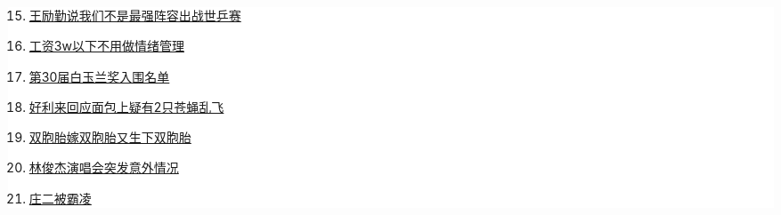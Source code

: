 15. [王励勤说我们不是最强阵容出战世乒赛](https://m.weibo.cn/search?containerid=100103type%3D1%26t%3D10%26q%3D%23%E7%8E%8B%E5%8A%B1%E5%8B%A4%E8%AF%B4%E6%88%91%E4%BB%AC%E4%B8%8D%E6%98%AF%E6%9C%80%E5%BC%BA%E9%98%B5%E5%AE%B9%E5%87%BA%E6%88%98%E4%B8%96%E4%B9%92%E8%B5%9B%23&stream_entry_id=31&isnewpage=1&extparam=seat%3D1%26pos%3D13%26lcate%3D5001%26realpos%3D12%26q%3D%2523%25E7%258E%258B%25E5%258A%25B1%25E5%258B%25A4%25E8%25AF%25B4%25E6%2588%2591%25E4%25BB%25AC%25E4%25B8%258D%25E6%2598%25AF%25E6%259C%2580%25E5%25BC%25BA%25E9%2598%25B5%25E5%25AE%25B9%25E5%2587%25BA%25E6%2588%2598%25E4%25B8%2596%25E4%25B9%2592%25E8%25B5%259B%2523%26dgr%3D0%26filter_type%3Drealtimehot%26c_type%3D31%26stream_entry_id%3D31%26band_rank%3D12%26cate%3D5001%26flag%3D0%26display_time%3D1748255283%26pre_seqid%3D17482552835250186064144)  

16. [工资3w以下不用做情绪管理](https://m.weibo.cn/search?containerid=100103type%3D1%26t%3D10%26q%3D%E5%B7%A5%E8%B5%843w%E4%BB%A5%E4%B8%8B%E4%B8%8D%E7%94%A8%E5%81%9A%E6%83%85%E7%BB%AA%E7%AE%A1%E7%90%86&stream_entry_id=31&isnewpage=1&extparam=seat%3D1%26pos%3D14%26lcate%3D5001%26realpos%3D13%26q%3D%25E5%25B7%25A5%25E8%25B5%25843w%25E4%25BB%25A5%25E4%25B8%258B%25E4%25B8%258D%25E7%2594%25A8%25E5%2581%259A%25E6%2583%2585%25E7%25BB%25AA%25E7%25AE%25A1%25E7%2590%2586%26dgr%3D0%26filter_type%3Drealtimehot%26c_type%3D31%26stream_entry_id%3D31%26band_rank%3D13%26cate%3D5001%26flag%3D2%26display_time%3D1748255283%26pre_seqid%3D17482552835250186064144)  

17. [第30届白玉兰奖入围名单](https://m.weibo.cn/search?containerid=100103type%3D1%26t%3D10%26q%3D%23%E7%AC%AC30%E5%B1%8A%E7%99%BD%E7%8E%89%E5%85%B0%E5%A5%96%E5%85%A5%E5%9B%B4%E5%90%8D%E5%8D%95%23&stream_entry_id=31&isnewpage=1&extparam=seat%3D1%26pos%3D15%26lcate%3D5001%26realpos%3D14%26q%3D%2523%25E7%25AC%25AC30%25E5%25B1%258A%25E7%2599%25BD%25E7%258E%2589%25E5%2585%25B0%25E5%25A5%2596%25E5%2585%25A5%25E5%259B%25B4%25E5%2590%258D%25E5%258D%2595%2523%26dgr%3D0%26filter_type%3Drealtimehot%26c_type%3D31%26stream_entry_id%3D31%26band_rank%3D14%26cate%3D5001%26flag%3D0%26display_time%3D1748255283%26pre_seqid%3D17482552835250186064144)  

18. [好利来回应面包上疑有2只苍蝇乱飞](https://m.weibo.cn/search?containerid=100103type%3D1%26t%3D10%26q%3D%23%E5%A5%BD%E5%88%A9%E6%9D%A5%E5%9B%9E%E5%BA%94%E9%9D%A2%E5%8C%85%E4%B8%8A%E7%96%91%E6%9C%892%E5%8F%AA%E8%8B%8D%E8%9D%87%E4%B9%B1%E9%A3%9E%23&stream_entry_id=31&isnewpage=1&extparam=seat%3D1%26pos%3D16%26lcate%3D5001%26realpos%3D15%26q%3D%2523%25E5%25A5%25BD%25E5%2588%25A9%25E6%259D%25A5%25E5%259B%259E%25E5%25BA%2594%25E9%259D%25A2%25E5%258C%2585%25E4%25B8%258A%25E7%2596%2591%25E6%259C%25892%25E5%258F%25AA%25E8%258B%258D%25E8%259D%2587%25E4%25B9%25B1%25E9%25A3%259E%2523%26dgr%3D0%26filter_type%3Drealtimehot%26c_type%3D31%26stream_entry_id%3D31%26band_rank%3D15%26cate%3D5001%26flag%3D1%26display_time%3D1748255283%26pre_seqid%3D17482552835250186064144)  

19. [双胞胎嫁双胞胎又生下双胞胎](https://m.weibo.cn/search?containerid=100103type%3D1%26t%3D10%26q%3D%E5%8F%8C%E8%83%9E%E8%83%8E%E5%AB%81%E5%8F%8C%E8%83%9E%E8%83%8E%E5%8F%88%E7%94%9F%E4%B8%8B%E5%8F%8C%E8%83%9E%E8%83%8E&stream_entry_id=31&isnewpage=1&extparam=seat%3D1%26pos%3D17%26lcate%3D5001%26realpos%3D16%26q%3D%25E5%258F%258C%25E8%2583%259E%25E8%2583%258E%25E5%25AB%2581%25E5%258F%258C%25E8%2583%259E%25E8%2583%258E%25E5%258F%2588%25E7%2594%259F%25E4%25B8%258B%25E5%258F%258C%25E8%2583%259E%25E8%2583%258E%26dgr%3D0%26filter_type%3Drealtimehot%26c_type%3D31%26stream_entry_id%3D31%26band_rank%3D16%26cate%3D5001%26flag%3D1%26display_time%3D1748255283%26pre_seqid%3D17482552835250186064144)  

20. [林俊杰演唱会突发意外情况](https://m.weibo.cn/search?containerid=100103type%3D1%26t%3D10%26q%3D%23%E6%9E%97%E4%BF%8A%E6%9D%B0%E6%BC%94%E5%94%B1%E4%BC%9A%E7%AA%81%E5%8F%91%E6%84%8F%E5%A4%96%E6%83%85%E5%86%B5%23&stream_entry_id=31&isnewpage=1&extparam=seat%3D1%26pos%3D18%26lcate%3D5001%26realpos%3D17%26q%3D%2523%25E6%259E%2597%25E4%25BF%258A%25E6%259D%25B0%25E6%25BC%2594%25E5%2594%25B1%25E4%25BC%259A%25E7%25AA%2581%25E5%258F%2591%25E6%2584%258F%25E5%25A4%2596%25E6%2583%2585%25E5%2586%25B5%2523%26dgr%3D0%26filter_type%3Drealtimehot%26c_type%3D31%26stream_entry_id%3D31%26band_rank%3D17%26cate%3D5001%26flag%3D2%26display_time%3D1748255283%26pre_seqid%3D17482552835250186064144)  

21. [庄二被霸凌](https://m.weibo.cn/search?containerid=100103type%3D1%26t%3D10%26q%3D%E5%BA%84%E4%BA%8C%E8%A2%AB%E9%9C%B8%E5%87%8C&stream_entry_id=31&isnewpage=1&extparam=seat%3D1%26pos%3D19%26lcate%3D5001%26realpos%3D18%26q%3D%25E5%25BA%2584%25E4%25BA%258C%25E8%25A2%25AB%25E9%259C%25B8%25E5%2587%258C%26dgr%3D0%26filter_type%3Drealtimehot%26c_type%3D31%26stream_entry_id%3D31%26band_rank%3D18%26cate%3D5001%26flag%3D1%26display_time%3D1748255283%26pre_seqid%3D17482552835250186064144)  
